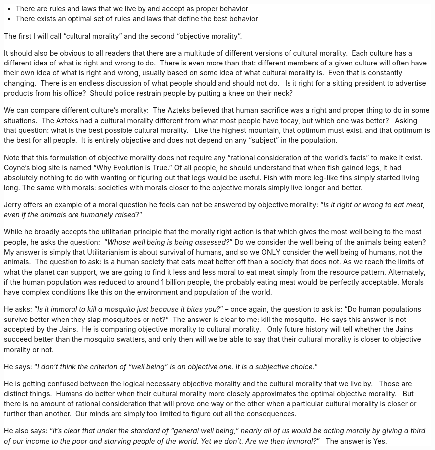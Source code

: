 *   There are rules and laws that we live by and accept as proper behavior
*   There exists an optimal set of rules and laws that define the best behavior

The first I will call “cultural morality” and the second “objective morality”.

It should also be obvious to all readers that there are a multitude of different versions of cultural morality.  Each culture has a different idea of what is right and wrong to do.  There is even more than that: different members of a given culture will often have their own idea of what is right and wrong, usually based on some idea of what cultural morality is.  Even that is constantly changing.  There is an endless discussion of what people should and should not do.   Is it right for a sitting president to advertise products from his office?  Should police restrain people by putting a knee on their neck?

We can compare different culture’s morality:  The Azteks believed that human sacrifice was a right and proper thing to do in some situations.  The Azteks had a cultural morality different from what most people have today, but which one was better?   Asking that question: what is the best possible cultural morality.   Like the highest mountain, that optimum must exist, and that optimum is the best for all people.  It is entirely objective and does not depend on any “subject” in the population.

Note that this formulation of objective morality does not require any “rational consideration of the world’s facts” to make it exist. Coyne’s blog site is named “Why Evolution is True.” Of all people, he should understand that when fish gained legs, it had absolutely nothing to do with wanting or figuring out that legs would be useful. Fish with more leg-like fins simply started living long. The same with morals: societies with morals closer to the objective morals simply live longer and better.

Jerry offers an example of a moral question he feels can not be answered by objective morality: “_Is it right or wrong to eat meat, even if the animals are humanely raised?_”

While he broadly accepts the utilitarian principle that the morally right action is that which gives the most well being to the most people, he asks the question:  “_Whose well being is being assessed?_” Do we consider the well being of the animals being eaten?  My answer is simply that Utilitarianism is about survival of humans, and so we ONLY consider the well being of humans, not the animals.  The question to ask: is a human society that eats meat better off than a society that does not. As we reach the limits of what the planet can support, we are going to find it less and less moral to eat meat simply from the resource pattern. Alternately, if the human population was reduced to around 1 billion people, the probably eating meat would be perfectly acceptable. Morals have complex conditions like this on the environment and population of the world.

He asks: “_Is it immoral to kill a mosquito just because it bites you?_” – once again, the question to ask is: “Do human populations survive better when they slap mosquitoes or not?”  The answer is clear to me: kill the mosquito.  He says this answer is not accepted by the Jains.  He is comparing objective morality to cultural morality.   Only future history will tell whether the Jains succeed better than the mosquito swatters, and only then will we be able to say that their cultural morality is closer to objective morality or not.

He says: “_I don’t think the criterion of “well being” is an objective one. It is a subjective choice._”

He is getting confused between the logical necessary objective morality and the cultural morality that we live by.   Those are distinct things.  Humans do better when their cultural morality more closely approximates the optimal objective morality.   But there is no amount of rational consideration that will prove one way or the other when a particular cultural morality is closer or further than another.  Our minds are simply too limited to figure out all the consequences.

He also says: “_it’s clear that under the standard of “general well being,” nearly all of us would be acting morally by giving a third of our income to the poor and starving people of the world. Yet we don’t. Are we then immoral?_”   The answer is Yes.
